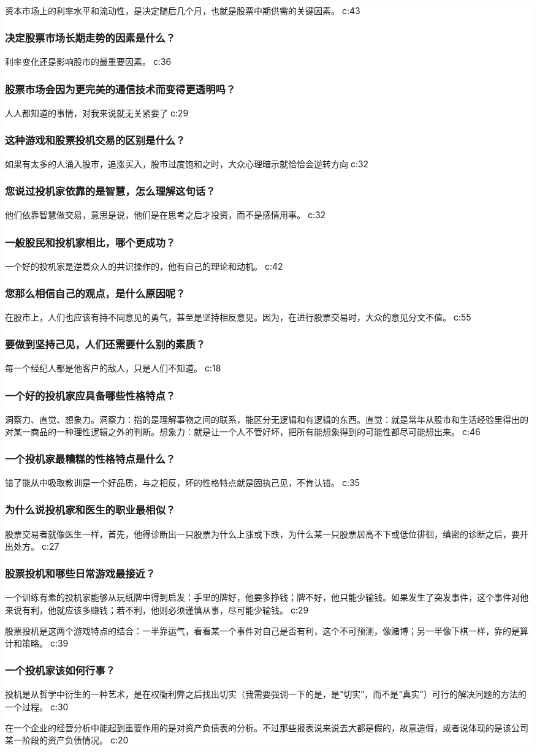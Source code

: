 资本市场上的利率水平和流动性，是决定随后几个月，也就是股票中期供需的关键因素。 c:43

### 决定股票市场长期走势的因素是什么？

利率变化还是影响股市的最重要因素。 c:36

### 股票市场会因为更完美的通信技术而变得更透明吗？

人人都知道的事情，对我来说就无关紧要了 c:29

### 这种游戏和股票投机交易的区别是什么？

如果有太多的人涌入股市，追涨买入，股市过度饱和之时，大众心理暗示就恰恰会逆转方向 c:32

### 您说过投机家依靠的是智慧，怎么理解这句话？

他们依靠智慧做交易，意思是说，他们是在思考之后才投资，而不是感情用事。 c:32

### 一般股民和投机家相比，哪个更成功？

一个好的投机家是逆着众人的共识操作的，他有自己的理论和动机。 c:42

### 您那么相信自己的观点，是什么原因呢？

在股市上，人们也应该有持不同意见的勇气，甚至是坚持相反意见。因为，在进行股票交易时，大众的意见分文不值。 c:55

### 要做到坚持己见，人们还需要什么别的素质？

每一个经纪人都是他客户的敌人，只是人们不知道。 c:18

### 一个好的投机家应具备哪些性格特点？

洞察力、直觉、想象力。洞察力：指的是理解事物之间的联系，能区分无逻辑和有逻辑的东西。直觉：就是常年从股市和生活经验里得出的对某一商品的一种理性逻辑之外的判断。想象力：就是让一个人不管好坏，把所有能想象得到的可能性都尽可能想出来。 c:46

### 一个投机家最糟糕的性格特点是什么？

错了能从中吸取教训是一个好品质，与之相反，坏的性格特点就是固执己见，不肯认错。 c:35

### 为什么说投机家和医生的职业最相似？

股票交易者就像医生一样，首先，他得诊断出一只股票为什么上涨或下跌，为什么某一只股票居高不下或低位徘徊，缜密的诊断之后，要开出处方。 c:27

### 股票投机和哪些日常游戏最接近？

一个训练有素的投机家能够从玩纸牌中得到启发：手里的牌好，他要多挣钱；牌不好，他只能少输钱。如果发生了突发事件，这个事件对他来说有利，他就应该多赚钱；若不利，他则必须谨慎从事，尽可能少输钱。 c:29

股票投机是这两个游戏特点的结合：一半靠运气，看看某一个事件对自己是否有利，这个不可预测，像赌博；另一半像下棋一样，靠的是算计和策略。 c:39

### 一个投机家该如何行事？

投机是从哲学中衍生的一种艺术，是在权衡利弊之后找出切实（我需要强调一下的是，是“切实”，而不是“真实”）可行的解决问题的方法的一个过程。 c:30

在一个企业的经营分析中能起到重要作用的是对资产负债表的分析。不过那些报表说来说去大都是假的，故意造假，或者说体现的是该公司某一阶段的资产负债情况。 c:20
